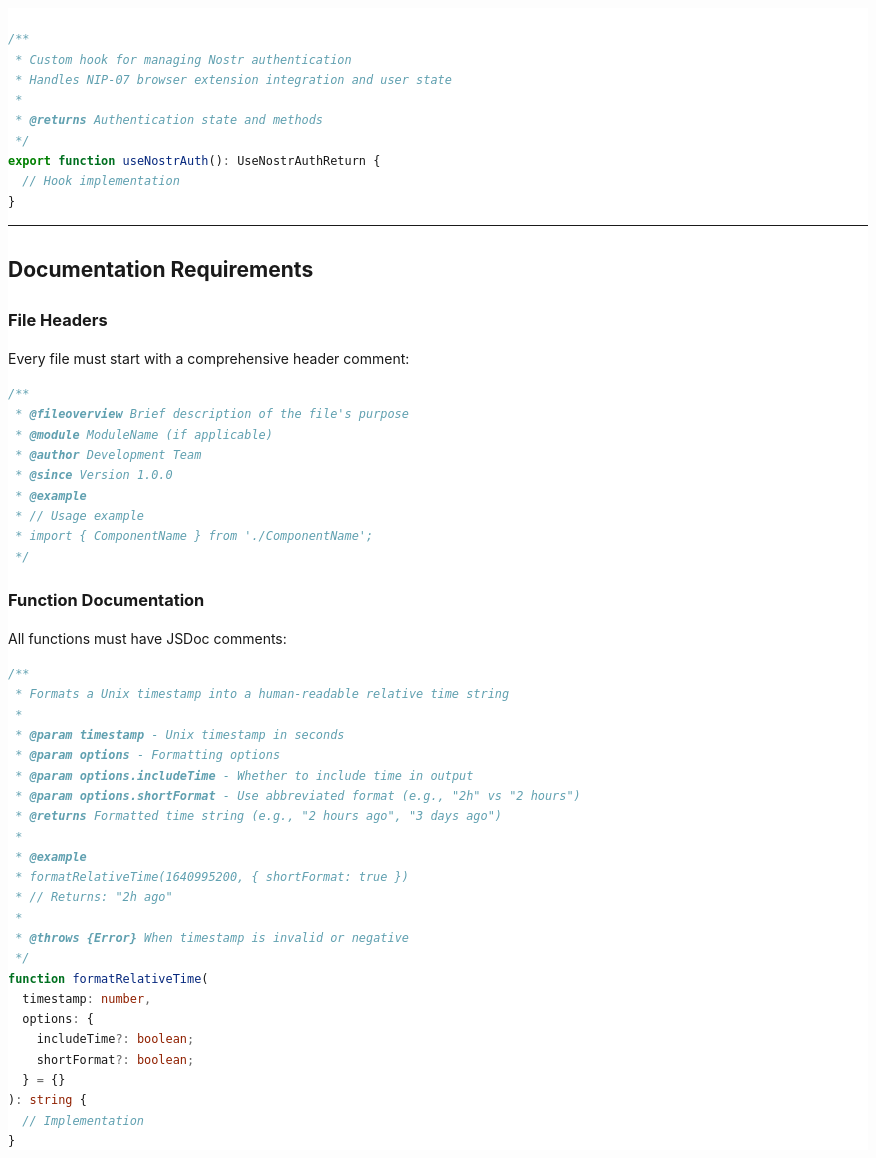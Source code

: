 ```typescript

/**
 * Custom hook for managing Nostr authentication
 * Handles NIP-07 browser extension integration and user state
 * 
 * @returns Authentication state and methods
 */
export function useNostrAuth(): UseNostrAuthReturn {
  // Hook implementation
}
```

---

## Documentation Requirements

### File Headers
Every file must start with a comprehensive header comment:

```typescript
/**
 * @fileoverview Brief description of the file's purpose
 * @module ModuleName (if applicable)
 * @author Development Team
 * @since Version 1.0.0
 * @example
 * // Usage example
 * import { ComponentName } from './ComponentName';
 */
```

### Function Documentation
All functions must have JSDoc comments:

```typescript
/**
 * Formats a Unix timestamp into a human-readable relative time string
 * 
 * @param timestamp - Unix timestamp in seconds
 * @param options - Formatting options
 * @param options.includeTime - Whether to include time in output
 * @param options.shortFormat - Use abbreviated format (e.g., "2h" vs "2 hours")
 * @returns Formatted time string (e.g., "2 hours ago", "3 days ago")
 * 
 * @example
 * formatRelativeTime(1640995200, { shortFormat: true })
 * // Returns: "2h ago"
 * 
 * @throws {Error} When timestamp is invalid or negative
 */
function formatRelativeTime(
  timestamp: number,
  options: {
    includeTime?: boolean;
    shortFormat?: boolean;
  } = {}
): string {
  // Implementation
}
```
